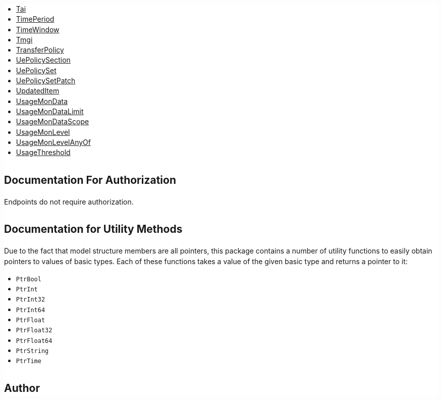  - [Tai](docs/Tai.md)
 - [TimePeriod](docs/TimePeriod.md)
 - [TimeWindow](docs/TimeWindow.md)
 - [Tmgi](docs/Tmgi.md)
 - [TransferPolicy](docs/TransferPolicy.md)
 - [UePolicySection](docs/UePolicySection.md)
 - [UePolicySet](docs/UePolicySet.md)
 - [UePolicySetPatch](docs/UePolicySetPatch.md)
 - [UpdatedItem](docs/UpdatedItem.md)
 - [UsageMonData](docs/UsageMonData.md)
 - [UsageMonDataLimit](docs/UsageMonDataLimit.md)
 - [UsageMonDataScope](docs/UsageMonDataScope.md)
 - [UsageMonLevel](docs/UsageMonLevel.md)
 - [UsageMonLevelAnyOf](docs/UsageMonLevelAnyOf.md)
 - [UsageThreshold](docs/UsageThreshold.md)


## Documentation For Authorization

 Endpoints do not require authorization.


## Documentation for Utility Methods

Due to the fact that model structure members are all pointers, this package contains
a number of utility functions to easily obtain pointers to values of basic types.
Each of these functions takes a value of the given basic type and returns a pointer to it:

* `PtrBool`
* `PtrInt`
* `PtrInt32`
* `PtrInt64`
* `PtrFloat`
* `PtrFloat32`
* `PtrFloat64`
* `PtrString`
* `PtrTime`

## Author



